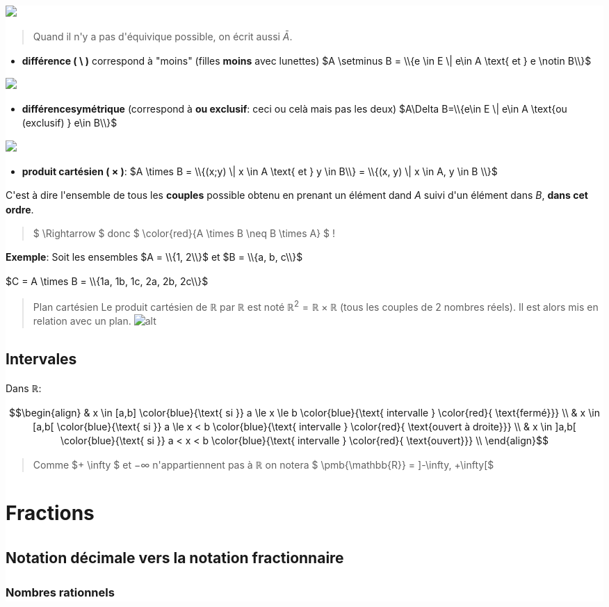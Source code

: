 <img src="/math/01illustrations/00EnsemblesNb/operations3.png" height="200">

> Quand il n'y a pas d'équivique possible, on écrit aussi $\bar{A}$.

* **différence ( $\setminus$ )** correspond à "moins" (filles **moins** avec lunettes) $A \setminus B = \\{e \in E \| e\in A \text{ et } e \notin B\\}$

<img src="/math/01illustrations/00EnsemblesNb/operations4.png" height="200">

* **différencesymétrique** (correspond à **ou exclusif**: ceci ou celà mais pas les deux) $A\Delta B=\\{e\in E \|  e\in A \text{ou (exclusif) } e\in B\\}$

<img src="/math/01illustrations/00EnsemblesNb/operations5.png" height="200">

* **produit cartésien ( $\times$ )**: $A \times B = \\{(x;y) \| x \in A \text{ et } y \in B\\} = \\{(x, y) \| x \in A, y \in B \\}$


C'est à dire l'ensemble de tous les **couples** possible obtenu en prenant un élément dand $A$ suivi d'un élément dans $B$, **dans cet ordre**.
> $ \Rightarrow $ donc $ \color{red}{A \times B \neq B \times A} $ !

**Exemple**:
Soit les ensembles $A = \\{1, 2\\}$ et $B = \\{a, b, c\\}$

$C = A \times B = \\{1a, 1b, 1c, 2a, 2b, 2c\\}$

>Plan cartésien
Le produit cartésien de $\pmb{\mathbb{R}}$ par $\pmb{\mathbb{R}}$ est noté $\pmb{\mathbb{R}}^2 = \pmb{\mathbb{R}} \times \pmb{\mathbb{R}}$ (tous les couples de 2 nombres réels). Il est alors mis en relation avec un plan.
>![alt](/math/01illustrations/00EnsemblesNb/plan.png)


## Intervales

Dans $\pmb{\mathbb{R}}$: 

$$\begin{align}
    & x \in [a,b] \color{blue}{\text{ si }} a \le x \le b \color{blue}{\text{ intervalle } \color{red}{ \text{fermé}}} \\ 
    & x \in [a,b[ \color{blue}{\text{ si }} a \le x < b \color{blue}{\text{ intervalle } \color{red}{ \text{ouvert à droite}}} \\ 
    & x \in ]a,b[ \color{blue}{\text{ si }} a < x < b \color{blue}{\text{ intervalle } \color{red}{ \text{ouvert}}} \\ 
\end{align}$$

>Comme $+ \infty $ et $-\infty$ n'appartiennent pas à $\pmb{\mathbb{R}}$ on notera $ \pmb{\mathbb{R}} = ]-\infty, +\infty[$


# Fractions
## Notation décimale vers la notation fractionnaire
### Nombres rationnels

